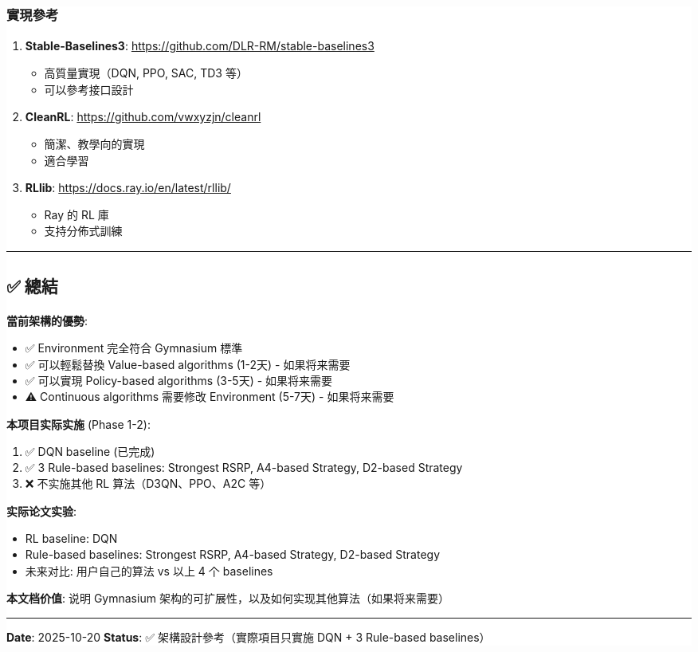 ### 實現參考

1. **Stable-Baselines3**: https://github.com/DLR-RM/stable-baselines3
   - 高質量實現（DQN, PPO, SAC, TD3 等）
   - 可以參考接口設計

2. **CleanRL**: https://github.com/vwxyzjn/cleanrl
   - 簡潔、教學向的實現
   - 適合學習

3. **RLlib**: https://docs.ray.io/en/latest/rllib/
   - Ray 的 RL 庫
   - 支持分佈式訓練

---

## ✅ 總結

**當前架構的優勢**:
- ✅ Environment 完全符合 Gymnasium 標準
- ✅ 可以輕鬆替換 Value-based algorithms (1-2天) - 如果将来需要
- ✅ 可以實現 Policy-based algorithms (3-5天) - 如果将来需要
- ⚠️ Continuous algorithms 需要修改 Environment (5-7天) - 如果将来需要

**本项目实际实施** (Phase 1-2):
1. ✅ DQN baseline (已完成)
2. ✅ 3 Rule-based baselines: Strongest RSRP, A4-based Strategy, D2-based Strategy
3. ❌ 不实施其他 RL 算法（D3QN、PPO、A2C 等）

**实际论文实验**:
- RL baseline: DQN
- Rule-based baselines: Strongest RSRP, A4-based Strategy, D2-based Strategy
- 未来对比: 用户自己的算法 vs 以上 4 个 baselines

**本文档价值**: 说明 Gymnasium 架构的可扩展性，以及如何实现其他算法（如果将来需要）

---

**Date**: 2025-10-20
**Status**: ✅ 架構設計參考（實際項目只實施 DQN + 3 Rule-based baselines）
